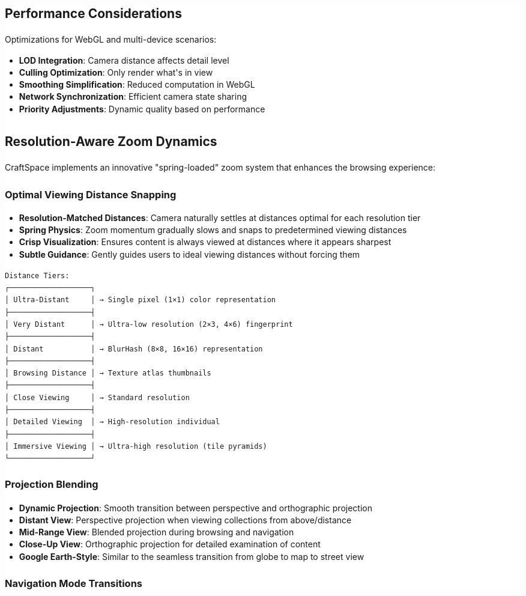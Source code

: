 ## Performance Considerations

Optimizations for WebGL and multi-device scenarios:

- **LOD Integration**: Camera distance affects detail level
- **Culling Optimization**: Only render what's in view
- **Smoothing Simplification**: Reduced computation in WebGL
- **Network Synchronization**: Efficient camera state sharing
- **Priority Adjustments**: Dynamic quality based on performance 

## Resolution-Aware Zoom Dynamics

CraftSpace implements an innovative "spring-loaded" zoom system that enhances the browsing experience:

### Optimal Viewing Distance Snapping

- **Resolution-Matched Distances**: Camera naturally settles at distances optimal for each resolution tier
- **Spring Physics**: Zoom momentum gradually slows and snaps to predetermined viewing distances
- **Crisp Visualization**: Ensures content is always viewed at distances where it appears sharpest
- **Subtle Guidance**: Gently guides users to ideal viewing distances without forcing them

```
Distance Tiers:
┌───────────────────┐
│ Ultra-Distant     │ → Single pixel (1×1) color representation
├───────────────────┤
│ Very Distant      │ → Ultra-low resolution (2×3, 4×6) fingerprint
├───────────────────┤
│ Distant           │ → BlurHash (8×8, 16×16) representation
├───────────────────┤
│ Browsing Distance │ → Texture atlas thumbnails
├───────────────────┤
│ Close Viewing     │ → Standard resolution
├───────────────────┤
│ Detailed Viewing  │ → High-resolution individual  
├───────────────────┤
│ Immersive Viewing │ → Ultra-high resolution (tile pyramids)
└───────────────────┘
```

### Projection Blending

- **Dynamic Projection**: Smooth transition between perspective and orthographic projection
- **Distant View**: Perspective projection when viewing collections from above/distance
- **Mid-Range View**: Blended projection during browsing and navigation
- **Close-Up View**: Orthographic projection for detailed examination of content
- **Google Earth-Style**: Similar to the seamless transition from globe to map to street view

### Navigation Mode Transitions

